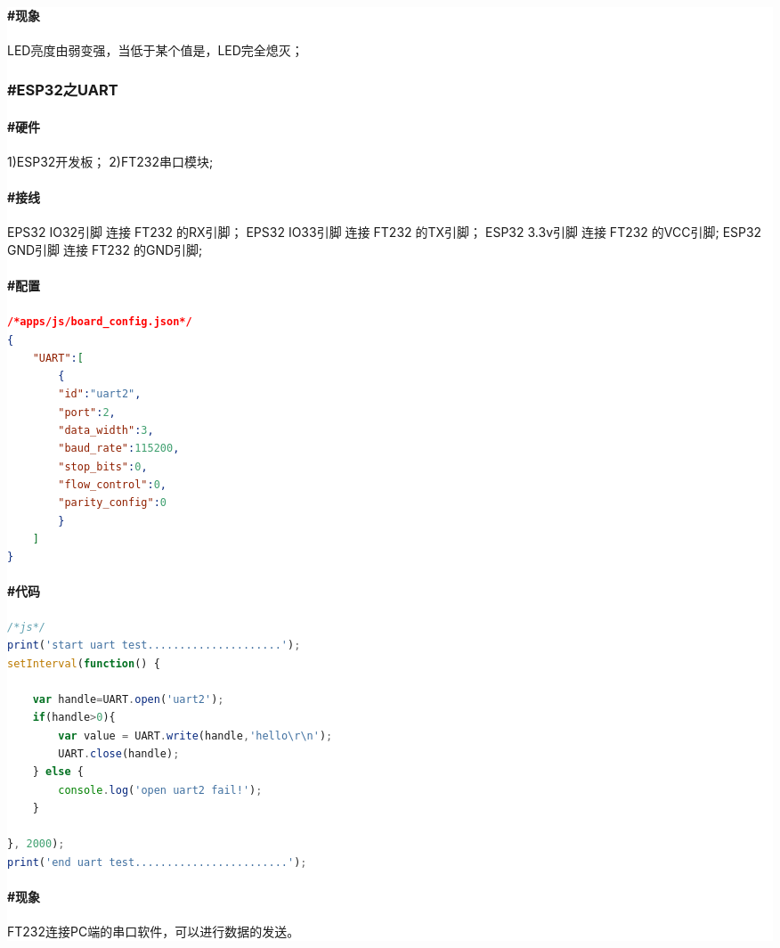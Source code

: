 #### #现象
LED亮度由弱变强，当低于某个值是，LED完全熄灭；


### #ESP32之UART
#### #硬件
1)ESP32开发板；
2)FT232串口模块;
#### #接线
EPS32 IO32引脚 连接 FT232 的RX引脚；
EPS32 IO33引脚 连接 FT232 的TX引脚；
ESP32 3.3v引脚  连接 FT232 的VCC引脚;
ESP32 GND引脚  连接 FT232 的GND引脚;

#### #配置
```json
/*apps/js/board_config.json*/
{
	"UART":[
		{
		"id":"uart2",
		"port":2,
		"data_width":3,
		"baud_rate":115200,
		"stop_bits":0,
		"flow_control":0,
		"parity_config":0
		}
	]
}
```

#### #代码
```javascript
/*js*/
print('start uart test.....................');
setInterval(function() {

    var handle=UART.open('uart2'); 
    if(handle>0){ 
        var value = UART.write(handle,'hello\r\n'); 
        UART.close(handle);
    } else {
        console.log('open uart2 fail!');
    }

}, 2000);
print('end uart test........................');
```

#### #现象
FT232连接PC端的串口软件，可以进行数据的发送。
